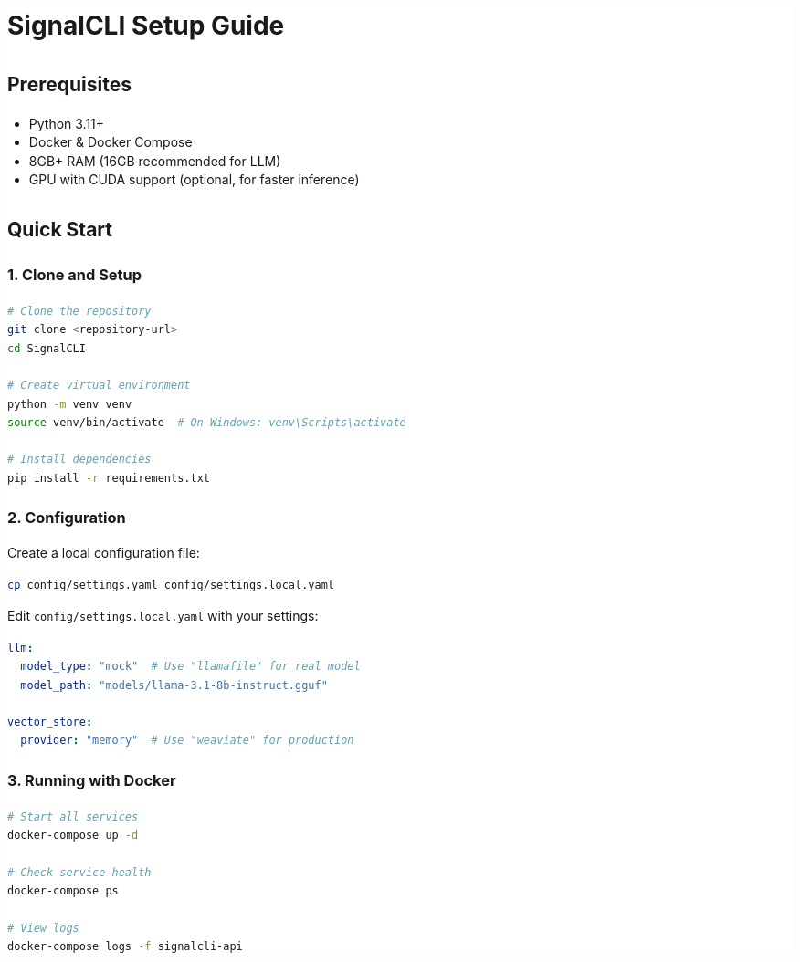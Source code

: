 # SignalCLI Setup Guide

## Prerequisites

- Python 3.11+
- Docker & Docker Compose
- 8GB+ RAM (16GB recommended for LLM)
- GPU with CUDA support (optional, for faster inference)

## Quick Start

### 1. Clone and Setup

```bash
# Clone the repository
git clone <repository-url>
cd SignalCLI

# Create virtual environment
python -m venv venv
source venv/bin/activate  # On Windows: venv\Scripts\activate

# Install dependencies
pip install -r requirements.txt
```

### 2. Configuration

Create a local configuration file:

```bash
cp config/settings.yaml config/settings.local.yaml
```

Edit `config/settings.local.yaml` with your settings:

```yaml
llm:
  model_type: "mock"  # Use "llamafile" for real model
  model_path: "models/llama-3.1-8b-instruct.gguf"
  
vector_store:
  provider: "memory"  # Use "weaviate" for production
```

### 3. Running with Docker

```bash
# Start all services
docker-compose up -d

# Check service health
docker-compose ps

# View logs
docker-compose logs -f signalcli-api
```
